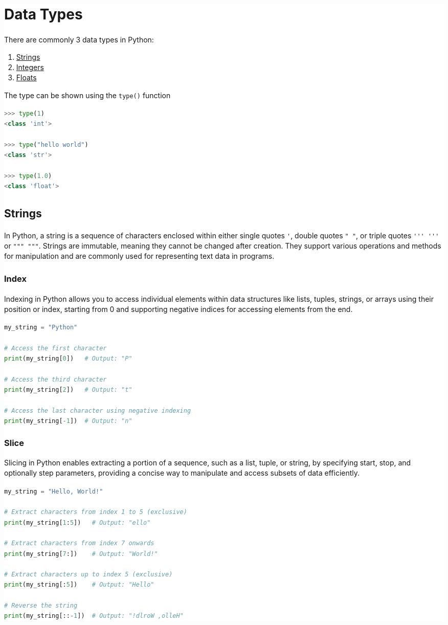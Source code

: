 # Data Types
There are commonly 3 data types in Python:      
1. [Strings](##Strings)
2. [Integers](##Integers)
3. [Floats](##Floats)

The type can be shown using the `type()` function   
```py
>>> type(1)   
<class 'int'>   

>>> type("hello world")   
<class 'str'>   

>>> type(1.0)   
<class 'float'>
```   

## Strings
In Python, a string is a sequence of characters enclosed within either single quotes `'`, double quotes `" "`, or triple quotes `''' '''` or `""" """`. Strings are immutable, meaning they cannot be changed after creation. They support various operations and methods for manipulation and are commonly used for representing text data in programs.

### Index
Indexing in Python allows you to access individual elements within data structures like lists, tuples, strings, or arrays using their position or index, starting from 0 and supporting negative indices for accessing elements from the end.   
```py
my_string = "Python"

# Access the first character
print(my_string[0])   # Output: "P"

# Access the third character
print(my_string[2])   # Output: "t"

# Access the last character using negative indexing
print(my_string[-1])  # Output: "n"
```   

### Slice
Slicing in Python enables extracting a portion of a sequence, such as a list, tuple, or string, by specifying start, stop, and optionally step parameters, providing a concise way to manipulate and access subsets of data efficiently.      
```py
my_string = "Hello, World!"

# Extract characters from index 1 to 5 (exclusive)
print(my_string[1:5])   # Output: "ello"

# Extract characters from index 7 onwards
print(my_string[7:])    # Output: "World!"

# Extract characters up to index 5 (exclusive)
print(my_string[:5])    # Output: "Hello"

# Reverse the string
print(my_string[::-1])  # Output: "!dlroW ,olleH"
```
